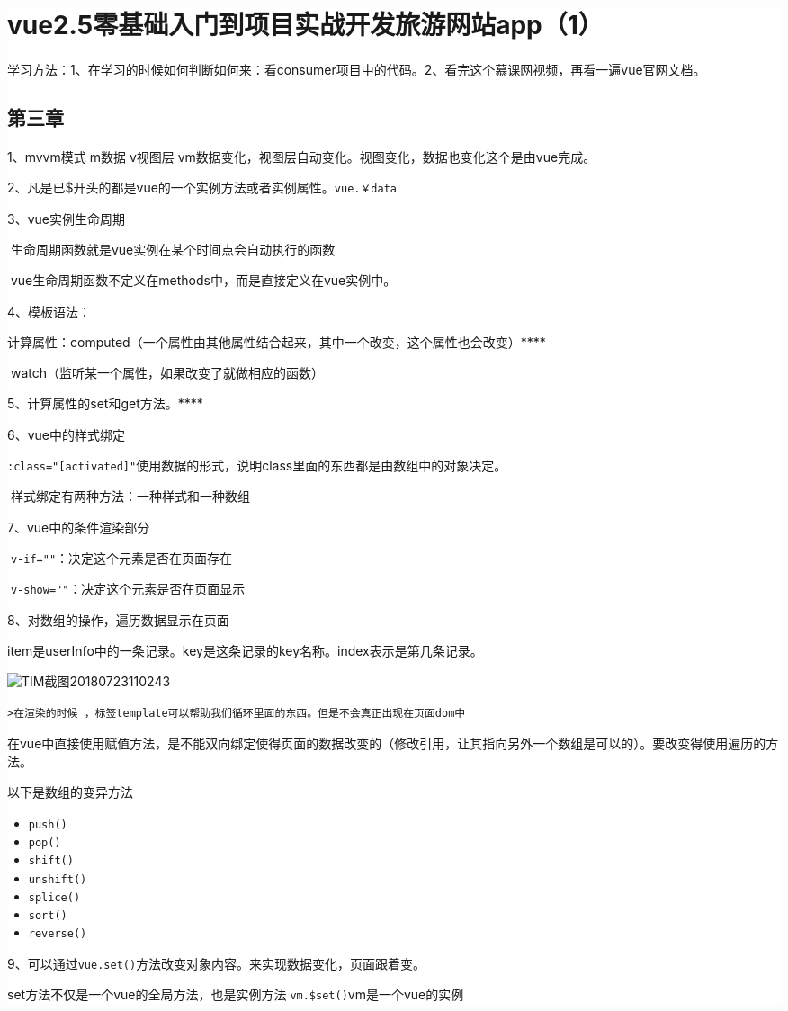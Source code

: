 # vue2.5零基础入门到项目实战开发旅游网站app（1）

学习方法：1、在学习的时候如何判断如何来：看consumer项目中的代码。2、看完这个慕课网视频，再看一遍vue官网文档。

## 第三章  

1、mvvm模式  m数据  v视图层  vm数据变化，视图层自动变化。视图变化，数据也变化这个是由vue完成。

2、凡是已$开头的都是vue的一个实例方法或者实例属性。`vue.￥data`

3、vue实例生命周期

​	生命周期函数就是vue实例在某个时间点会自动执行的函数

​	vue生命周期函数不定义在methods中，而是直接定义在vue实例中。

4、模板语法：

​	计算属性：computed（一个属性由其他属性结合起来，其中一个改变，这个属性也会改变）****

​	watch（监听某一个属性，如果改变了就做相应的函数）

5、计算属性的set和get方法。****

6、vue中的样式绑定

​	`:class="[activated]"`使用数据的形式，说明class里面的东西都是由数组中的对象决定。

​	样式绑定有两种方法：一种样式和一种数组

7、vue中的条件渲染部分

​	`v-if=""`：决定这个元素是否在页面存在

​	 `v-show=""`：决定这个元素是否在页面显示

8、对数组的操作，遍历数据显示在页面

​	item是userInfo中的一条记录。key是这条记录的key名称。index表示是第几条记录。

![TIM截图20180723110243](E:\学习笔记\image\TIM截图20180723110243.png)

	>在渲染的时候 ，标签template可以帮助我们循环里面的东西。但是不会真正出现在页面dom中

在vue中直接使用赋值方法，是不能双向绑定使得页面的数据改变的（修改引用，让其指向另外一个数组是可以的）。要改变得使用遍历的方法。

以下是数组的变异方法

- `push()`
- `pop()`
- `shift()`
- `unshift()`
- `splice()`
- `sort()`
- `reverse()`

9、可以通过`vue.set()`方法改变对象内容。来实现数据变化，页面跟着变。

set方法不仅是一个vue的全局方法，也是实例方法 `vm.$set()`vm是一个vue的实例
